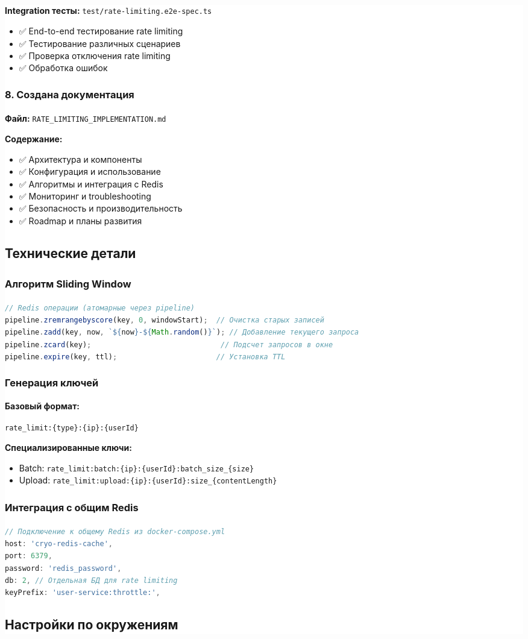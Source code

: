 **Integration тесты:** `test/rate-limiting.e2e-spec.ts`
- ✅ End-to-end тестирование rate limiting
- ✅ Тестирование различных сценариев
- ✅ Проверка отключения rate limiting
- ✅ Обработка ошибок

### 8. Создана документация

**Файл:** `RATE_LIMITING_IMPLEMENTATION.md`

**Содержание:**
- ✅ Архитектура и компоненты
- ✅ Конфигурация и использование
- ✅ Алгоритмы и интеграция с Redis
- ✅ Мониторинг и troubleshooting
- ✅ Безопасность и производительность
- ✅ Roadmap и планы развития

## Технические детали

### Алгоритм Sliding Window

```typescript
// Redis операции (атомарные через pipeline)
pipeline.zremrangebyscore(key, 0, windowStart);  // Очистка старых записей
pipeline.zadd(key, now, `${now}-${Math.random()}`); // Добавление текущего запроса  
pipeline.zcard(key);                              // Подсчет запросов в окне
pipeline.expire(key, ttl);                       // Установка TTL
```

### Генерация ключей

**Базовый формат:**
```
rate_limit:{type}:{ip}:{userId}
```

**Специализированные ключи:**
- Batch: `rate_limit:batch:{ip}:{userId}:batch_size_{size}`
- Upload: `rate_limit:upload:{ip}:{userId}:size_{contentLength}`

### Интеграция с общим Redis

```typescript
// Подключение к общему Redis из docker-compose.yml
host: 'cryo-redis-cache',
port: 6379,
password: 'redis_password',
db: 2, // Отдельная БД для rate limiting
keyPrefix: 'user-service:throttle:',
```

## Настройки по окружениям
